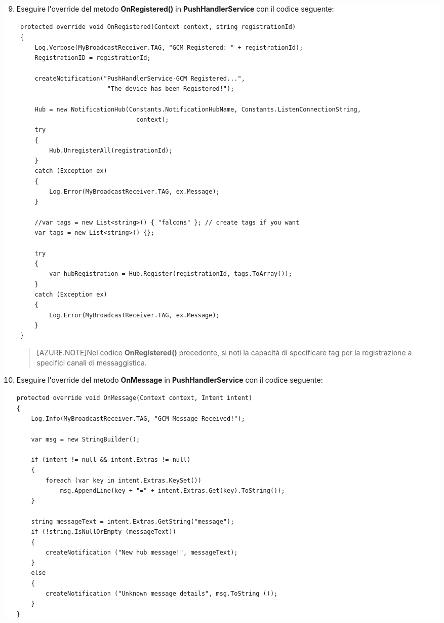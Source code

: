 
9. Eseguire l'override del metodo **OnRegistered()** in **PushHandlerService** con il codice seguente:

		protected override void OnRegistered(Context context, string registrationId)
		{
			Log.Verbose(MyBroadcastReceiver.TAG, "GCM Registered: " + registrationId);
			RegistrationID = registrationId;

			createNotification("PushHandlerService-GCM Registered...", 
								"The device has been Registered!");

			Hub = new NotificationHub(Constants.NotificationHubName, Constants.ListenConnectionString, 
										context);
			try
			{
				Hub.UnregisterAll(registrationId);
			}
			catch (Exception ex)
			{
				Log.Error(MyBroadcastReceiver.TAG, ex.Message);
			}

			//var tags = new List<string>() { "falcons" }; // create tags if you want
			var tags = new List<string>() {}; 

			try
			{
				var hubRegistration = Hub.Register(registrationId, tags.ToArray());
			}
			catch (Exception ex)
			{
				Log.Error(MyBroadcastReceiver.TAG, ex.Message);
			}
		}

	> [AZURE.NOTE]Nel codice **OnRegistered()** precedente, si noti la capacità di specificare tag per la registrazione a specifici canali di messaggistica.

10. Eseguire l'override del metodo **OnMessage** in **PushHandlerService** con il codice seguente:

		protected override void OnMessage(Context context, Intent intent)
		{
			Log.Info(MyBroadcastReceiver.TAG, "GCM Message Received!");

			var msg = new StringBuilder();

			if (intent != null && intent.Extras != null)
			{
				foreach (var key in intent.Extras.KeySet())
					msg.AppendLine(key + "=" + intent.Extras.Get(key).ToString());
			}

			string messageText = intent.Extras.GetString("message");
			if (!string.IsNullOrEmpty (messageText)) 
			{
				createNotification ("New hub message!", messageText);
			} 
			else 
			{
				createNotification ("Unknown message details", msg.ToString ());
			}
		}


[Enable Google Cloud Messaging]: #register
[Configure your Notification Hub]: #configure-hub
[Connecting your app to the Notification Hub]: #connecting-app
[Run your app with the emulator]: #run-app
[Send notifications from your back-end]: #send
[Next Steps]: #next-steps
[1]: ./media/partner-xamarin-notification-hubs-android-get-started/mobile-services-google-developers.png
[2]: ./media/partner-xamarin-notification-hubs-android-get-started/mobile-services-google-create-server.png
[3]: ./media/partner-xamarin-notification-hubs-android-get-started/mobile-services-google-create-server2.png
[4]: ./media/partner-xamarin-notification-hubs-android-get-started/mobile-services-google-create-server3.png
[7]: ./media/partner-xamarin-notification-hubs-android-get-started/notification-hub-create-from-portal.png
[8]: ./media/partner-xamarin-notification-hubs-android-get-started/notification-hub-create-from-portal2.png
[9]: ./media/partner-xamarin-notification-hubs-android-get-started/notification-hub-select-from-portal.png
[10]: ./media/partner-xamarin-notification-hubs-android-get-started/notification-hub-select-from-portal2.png
[11]: ./media/partner-xamarin-notification-hubs-android-get-started/notification-hub-configure-android.png
[12]: ./media/partner-xamarin-notification-hubs-android-get-started/notification-hub-connection-strings.png
[13]: ./media/partner-xamarin-notification-hubs-android-get-started/notification-hub-create-xamarin-android-app1.png
[14]: ./media/partner-xamarin-notification-hubs-android-get-started/notification-hub-create-xamarin-android-app2.png
[15]: ./media/partner-xamarin-notification-hubs-android-get-started/notification-hub-create-xamarin-android-app3.png
[18]: ./media/partner-xamarin-notification-hubs-android-get-started/notification-hub-create-android-app7.png
[19]: ./media/partner-xamarin-notification-hubs-android-get-started/notification-hub-create-android-app8.png
[20]: ./media/partner-xamarin-notification-hubs-android-get-started/notification-hub-create-console-app.png
[21]: ./media/partner-xamarin-notification-hubs-android-get-started/notification-hub-android-toast.png
[22]: ./media/partner-xamarin-notification-hubs-android-get-started/notification-hub-scheduler1.png
[23]: ./media/partner-xamarin-notification-hubs-android-get-started/notification-hub-scheduler2.png
[30]: ./media/partner-xamarin-notification-hubs-android-get-started/notification-hubs-debug-hub-gcm.png
[Submit an app page]: http://go.microsoft.com/fwlink/p/?LinkID=266582
[My Applications]: http://go.microsoft.com/fwlink/p/?LinkId=262039
[Live SDK for Windows]: http://go.microsoft.com/fwlink/p/?LinkId=262253
[Introduzione a Servizi mobili]: /develop/mobile/tutorials/get-started-xamarin-android/#create-new-service
[JavaScript and HTML]: /develop/mobile/tutorials/get-started-with-push-js
[portale di gestione di Azure]: https://manage.windowsazure.com/
[wns object]: http://go.microsoft.com/fwlink/p/?LinkId=260591
[linee guida per gli hub di notifica]: http://msdn.microsoft.com/library/jj927170.aspx
[procedure di Hub di notifica per Android]: http://msdn.microsoft.com/library/dn282661.aspx
[Usare Hub di notifica per inviare notifiche push agli utenti]: /manage/services/notification-hubs/notify-users-aspnet
[Usare Hub di notifica per inviare le ultime notizie]: /manage/services/notification-hubs/breaking-news-dotnet
[GCMClient Component page]: http://components.xamarin.com/view/GCMClient
[Xamarin.NotificationHub GitHub page]: https://github.com/SaschaDittmann/Xamarin.NotificationHub
[GitHub]: http://go.microsoft.com/fwlink/p/?LinkId=331329
[Xamarin.Android]: http://xamarin.com/download/
[Componente Servizi mobili di Azure]: http://components.xamarin.com/view/azure-mobile-services/
[Componente client di Google Cloud Messaging]: http://components.xamarin.com/view/GCMClient/
[Componente di messaggistica di Azure]: http://components.xamarin.com/view/azure-messaging